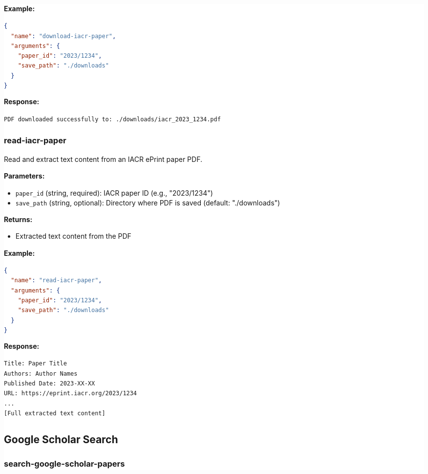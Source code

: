 **Example:**

```json
{
  "name": "download-iacr-paper",
  "arguments": {
    "paper_id": "2023/1234",
    "save_path": "./downloads"
  }
}
```

**Response:**

```
PDF downloaded successfully to: ./downloads/iacr_2023_1234.pdf
```

### read-iacr-paper

Read and extract text content from an IACR ePrint paper PDF.

**Parameters:**

- `paper_id` (string, required): IACR paper ID (e.g., "2023/1234")
- `save_path` (string, optional): Directory where PDF is saved (default: "./downloads")

**Returns:**

- Extracted text content from the PDF

**Example:**

```json
{
  "name": "read-iacr-paper",
  "arguments": {
    "paper_id": "2023/1234",
    "save_path": "./downloads"
  }
}
```

**Response:**

```
Title: Paper Title
Authors: Author Names
Published Date: 2023-XX-XX
URL: https://eprint.iacr.org/2023/1234
...
[Full extracted text content]
```

## Google Scholar Search

### search-google-scholar-papers
